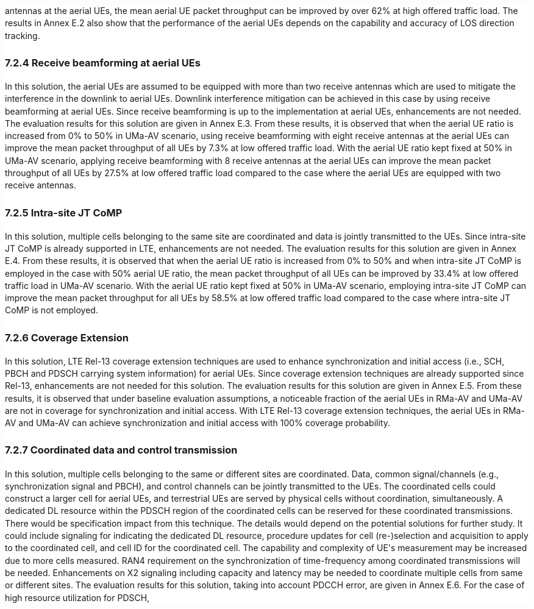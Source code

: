 antennas at the aerial UEs, the mean aerial UE packet throughput can be
improved by over 62% at high offered traffic load. The results in Annex E.2
also show that the performance of the aerial UEs depends on the capability and
accuracy of LOS direction tracking.
### 7.2.4 Receive beamforming at aerial UEs
In this solution, the aerial UEs are assumed to be equipped with more than two
receive antennas which are used to mitigate the interference in the downlink
to aerial UEs. Downlink interference mitigation can be achieved in this case
by using receive beamforming at aerial UEs. Since receive beamforming is up to
the implementation at aerial UEs, enhancements are not needed.
The evaluation results for this solution are given in Annex E.3. From these
results, it is observed that when the aerial UE ratio is increased from 0% to
50% in UMa-AV scenario, using receive beamforming with eight receive antennas
at the aerial UEs can improve the mean packet throughput of all UEs by 7.3% at
low offered traffic load. With the aerial UE ratio kept fixed at 50% in UMa-AV
scenario, applying receive beamforming with 8 receive antennas at the aerial
UEs can improve the mean packet throughput of all UEs by 27.5% at low offered
traffic load compared to the case where the aerial UEs are equipped with two
receive antennas.
### 7.2.5 Intra-site JT CoMP
In this solution, multiple cells belonging to the same site are coordinated
and data is jointly transmitted to the UEs. Since intra-site JT CoMP is
already supported in LTE, enhancements are not needed.
The evaluation results for this solution are given in Annex E.4. From these
results, it is observed that when the aerial UE ratio is increased from 0% to
50% and when intra-site JT CoMP is employed in the case with 50% aerial UE
ratio, the mean packet throughput of all UEs can be improved by 33.4% at low
offered traffic load in UMa-AV scenario. With the aerial UE ratio kept fixed
at 50% in UMa-AV scenario, employing intra-site JT CoMP can improve the mean
packet throughput for all UEs by 58.5% at low offered traffic load compared to
the case where intra-site JT CoMP is not employed.
### 7.2.6 Coverage Extension
In this solution, LTE Rel-13 coverage extension techniques are used to enhance
synchronization and initial access (i.e., SCH, PBCH and PDSCH carrying system
information) for aerial UEs. Since coverage extension techniques are already
supported since Rel-13, enhancements are not needed for this solution.
The evaluation results for this solution are given in Annex E.5. From these
results, it is observed that under baseline evaluation assumptions, a
noticeable fraction of the aerial UEs in RMa-AV and UMa-AV are not in coverage
for synchronization and initial access. With LTE Rel-13 coverage extension
techniques, the aerial UEs in RMa-AV and UMa-AV can achieve synchronization
and initial access with 100% coverage probability.
### 7.2.7 Coordinated data and control transmission
In this solution, multiple cells belonging to the same or different sites are
coordinated. Data, common signal/channels (e.g., synchronization signal and
PBCH), and control channels can be jointly transmitted to the UEs. The
coordinated cells could construct a larger cell for aerial UEs, and
terrestrial UEs are served by physical cells without coordination,
simultaneously. A dedicated DL resource within the PDSCH region of the
coordinated cells can be reserved for these coordinated transmissions.
There would be specification impact from this technique. The details would
depend on the potential solutions for further study. It could include
signaling for indicating the dedicated DL resource, procedure updates for cell
(re-)selection and acquisition to apply to the coordinated cell, and cell ID
for the coordinated cell. The capability and complexity of UE's measurement
may be increased due to more cells measured. RAN4 requirement on the
synchronization of time-frequency among coordinated transmissions will be
needed. Enhancements on X2 signaling including capacity and latency may be
needed to coordinate multiple cells from same or different sites.
The evaluation results for this solution, taking into account PDCCH error, are
given in Annex E.6. For the case of high resource utilization for PDSCH,